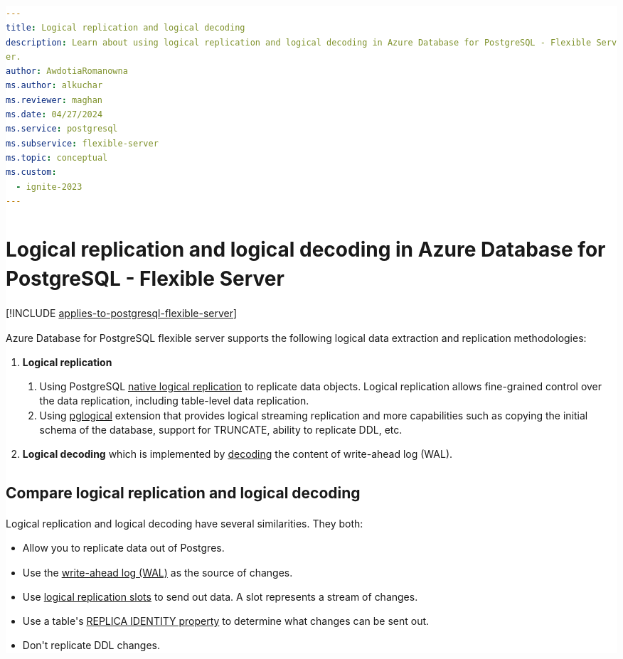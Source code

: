 ```yaml
---
title: Logical replication and logical decoding
description: Learn about using logical replication and logical decoding in Azure Database for PostgreSQL - Flexible Server.
author: AwdotiaRomanowna
ms.author: alkuchar
ms.reviewer: maghan
ms.date: 04/27/2024
ms.service: postgresql
ms.subservice: flexible-server
ms.topic: conceptual
ms.custom:
  - ignite-2023
---
```


# Logical replication and logical decoding in Azure Database for PostgreSQL - Flexible Server

[!INCLUDE [applies-to-postgresql-flexible-server](~/reusable-content/ce-skilling/azure/includes/postgresql/includes/applies-to-postgresql-flexible-server.md)]

Azure Database for PostgreSQL flexible server supports the following logical data extraction and replication methodologies:

1. **Logical replication**
   1. Using PostgreSQL [native logical replication](https://www.postgresql.org/docs/current/logical-replication.html) to replicate data objects. Logical replication allows fine-grained control over the data replication, including table-level data replication.
   1. Using [pglogical](https://github.com/2ndQuadrant/pglogical) extension that provides logical streaming replication and more capabilities such as copying the initial schema of the database, support for TRUNCATE, ability to replicate DDL, etc.

1. **Logical decoding** which is implemented by [decoding](https://www.postgresql.org/docs/current/logicaldecoding-explanation.html) the content of write-ahead log (WAL).

## Compare logical replication and logical decoding

Logical replication and logical decoding have several similarities. They both:

- Allow you to replicate data out of Postgres.

- Use the [write-ahead log (WAL)](https://www.postgresql.org/docs/current/wal.html) as the source of changes.

- Use [logical replication slots](https://www.postgresql.org/docs/current/logicaldecoding-explanation.html#LOGICALDECODING-REPLICATION-SLOTS) to send out data. A slot represents a stream of changes.

- Use a table's [REPLICA IDENTITY property](https://www.postgresql.org/docs/current/sql-altertable.html#SQL-CREATETABLE-REPLICA-IDENTITY) to determine what changes can be sent out.

- Don't replicate DDL changes.
